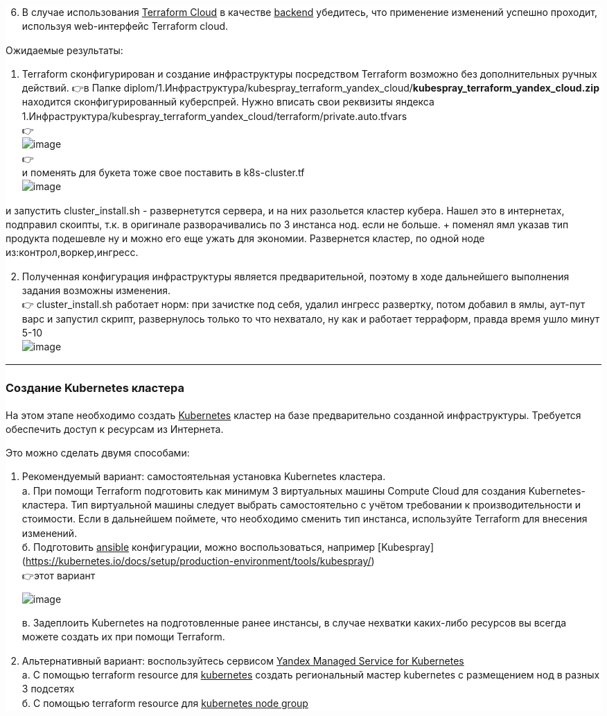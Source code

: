6. В случае использования [Terraform Cloud](https://app.terraform.io/) в качестве [backend](https://www.terraform.io/docs/language/settings/backends/index.html) убедитесь, что применение изменений успешно проходит, используя web-интерфейс Terraform cloud.

Ожидаемые результаты:

1. Terraform сконфигурирован и создание инфраструктуры посредством Terraform возможно без дополнительных ручных действий.
 👉в Папке diplom/1.Инфраструктура/kubespray_terraform_yandex_cloud/**kubespray_terraform_yandex_cloud.zip** находится сконфигурированный куберспрей.  Нужно вписать свои реквизиты яндекса  
 1.Инфраструктура/kubespray_terraform_yandex_cloud/terraform/private.auto.tfvars  
 👉  
 ![image](https://user-images.githubusercontent.com/30965391/170766845-dd5cf67d-304b-4408-ad13-db1bcf5b40ba.png)  
👉  
 и поменять для букета тоже свое поставить в k8s-cluster.tf  
 ![image](https://user-images.githubusercontent.com/30965391/170766738-d165cfeb-c9fc-4139-818c-5b352933b92b.png)  

 и запустить cluster_install.sh - развернетутся сервера, и на них разольется кластер кубера. Нашел это в интернетах, подправил скоипты, т.к. в оригинале разворачивались по 3 инстанса нод. если не больше. + поменял ямл указав тип продукта подешевле ну и можно его еще ужать для экономии.
Развернется кластер, по одной ноде из:контрол,воркер,ингресс.

2. Полученная конфигурация инфраструктуры является предварительной, поэтому в ходе дальнейшего выполнения задания возможны изменения.    
👉 cluster_install.sh работает норм: при зачистке под себя, удалил ингресс развертку, потом добавил в ямлы, аут-пут варс и запустил скрипт, развернулось только то что нехватало, ну как и работает терраформ, правда время ушло минут 5-10  
  ![image](https://user-images.githubusercontent.com/30965391/170764376-7bd180f4-2ffc-48fc-8485-93624a9b409a.png)  

---
### Создание Kubernetes кластера

На этом этапе необходимо создать [Kubernetes](https://kubernetes.io/ru/docs/concepts/overview/what-is-kubernetes/) кластер на базе предварительно созданной инфраструктуры.   Требуется обеспечить доступ к ресурсам из Интернета.

Это можно сделать двумя способами:

1. Рекомендуемый вариант: самостоятельная установка Kubernetes кластера.  
   а. При помощи Terraform подготовить как минимум 3 виртуальных машины Compute Cloud для создания Kubernetes-кластера. Тип виртуальной машины следует выбрать самостоятельно с учётом требовании к производительности и стоимости. Если в дальнейшем поймете, что необходимо сменить тип инстанса, используйте Terraform для внесения изменений.  
   б. Подготовить [ansible](https://www.ansible.com/) конфигурации, можно воспользоваться, например [Kubespray]
   (https://kubernetes.io/docs/setup/production-environment/tools/kubespray/)   
   👉этот вариант 
   
   ![image](https://user-images.githubusercontent.com/30965391/170765439-376d518a-cd5a-4a1f-b233-3e37a0cea884.png)  

   в. Задеплоить Kubernetes на подготовленные ранее инстансы, в случае нехватки каких-либо ресурсов вы всегда можете создать их при помощи Terraform.
2. Альтернативный вариант: воспользуйтесь сервисом [Yandex Managed Service for Kubernetes](https://cloud.yandex.ru/services/managed-kubernetes)  
  а. С помощью terraform resource для [kubernetes](https://registry.terraform.io/providers/yandex-cloud/yandex/latest/docs/resources/kubernetes_cluster) создать региональный мастер kubernetes с размещением нод в разных 3 подсетях      
  б. С помощью terraform resource для [kubernetes node group](https://registry.terraform.io/providers/yandex-cloud/yandex/latest/docs/resources/kubernetes_node_group)
  